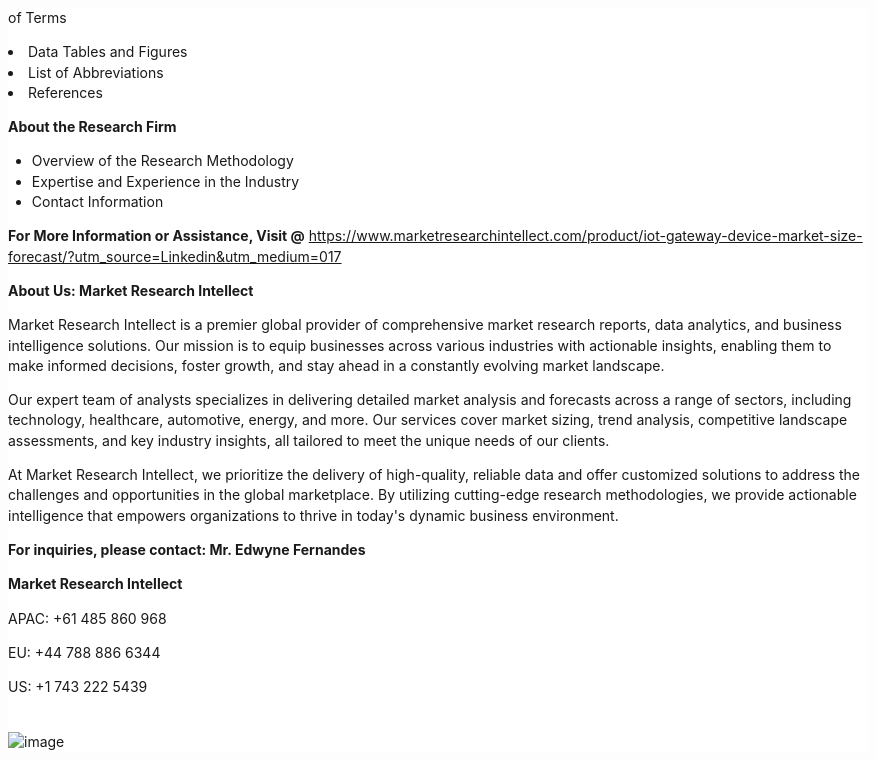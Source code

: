 of Terms</li><li>Data Tables and Figures</li><li>List of Abbreviations</li><li>References</li></ul><p><strong>About the Research Firm</strong></p><ul><li>Overview of the Research Methodology</li><li>Expertise and Experience in the Industry</li><li>Contact Information</li></ul></div><div class="article-main__content" data-test-id="publishing-text-block"><p><span class="font-[700]"><strong>For More Information or Assistance, Visit @</strong>&nbsp;<a href="https://www.marketresearchintellect.com/product/iot-gateway-device-market-size-forecast/?utm_source=Linkedin&utm_medium=017">https://www.marketresearchintellect.com/product/iot-gateway-device-market-size-forecast/?utm_source=Linkedin&utm_medium=017</a></span></p><p><strong>About Us: Market Research Intellect</strong></p><p>Market Research Intellect is a premier global provider of comprehensive market research reports, data analytics, and business intelligence solutions. Our mission is to equip businesses across various industries with actionable insights, enabling them to make informed decisions, foster growth, and stay ahead in a constantly evolving market landscape.</p><p>Our expert team of analysts specializes in delivering detailed market analysis and forecasts across a range of sectors, including technology, healthcare, automotive, energy, and more. Our services cover market sizing, trend analysis, competitive landscape assessments, and key industry insights, all tailored to meet the unique needs of our clients.</p><p>At Market Research Intellect, we prioritize the delivery of high-quality, reliable data and offer customized solutions to address the challenges and opportunities in the global marketplace. By utilizing cutting-edge research methodologies, we provide actionable intelligence that empowers organizations to thrive in today's dynamic business environment.</p><p><strong>For inquiries, please contact: Mr. Edwyne Fernandes</strong></p><p><strong>Market Research Intellect</strong></p><p>APAC: +61 485 860 968</p><p>EU: +44 788 886 6344</p><p>US: +1 743 222 5439</p></div><div class="article-main__content" data-test-id="publishing-text-block">&nbsp;</div>
![image](https://github.com/user-attachments/assets/2f416c21-615d-459e-a2c4-89f071e3a76a)

